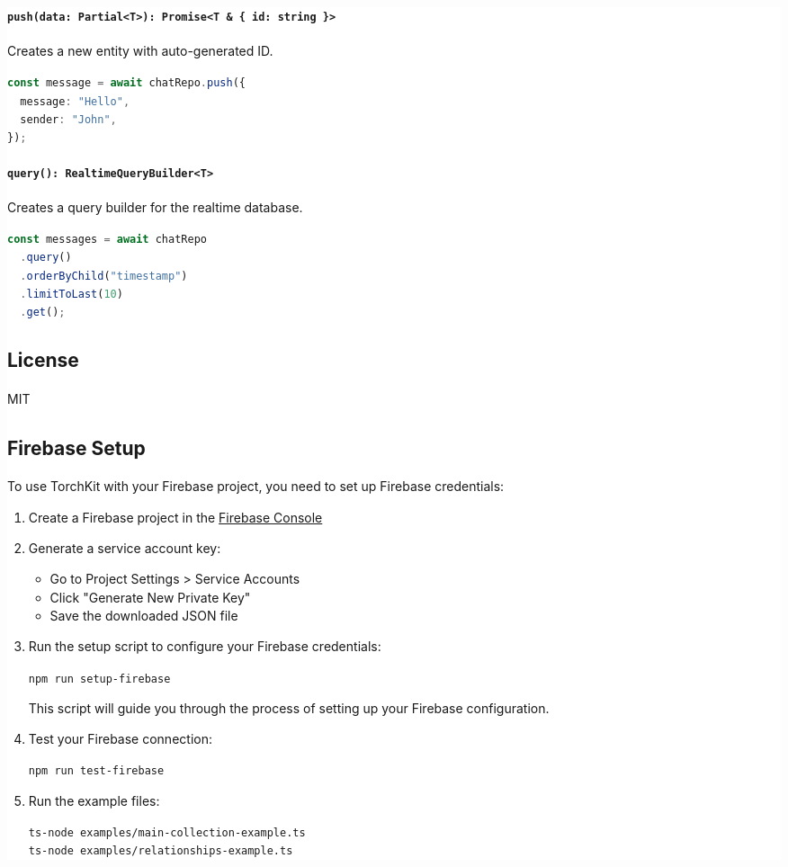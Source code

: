 #### `push(data: Partial<T>): Promise<T & { id: string }>`

Creates a new entity with auto-generated ID.

```typescript
const message = await chatRepo.push({
  message: "Hello",
  sender: "John",
});
```

#### `query(): RealtimeQueryBuilder<T>`

Creates a query builder for the realtime database.

```typescript
const messages = await chatRepo
  .query()
  .orderByChild("timestamp")
  .limitToLast(10)
  .get();
```

## License

MIT

## Firebase Setup

To use TorchKit with your Firebase project, you need to set up Firebase credentials:

1. Create a Firebase project in the [Firebase Console](https://console.firebase.google.com/)

2. Generate a service account key:

   - Go to Project Settings > Service Accounts
   - Click "Generate New Private Key"
   - Save the downloaded JSON file

3. Run the setup script to configure your Firebase credentials:

   ```
   npm run setup-firebase
   ```

   This script will guide you through the process of setting up your Firebase configuration.

4. Test your Firebase connection:

   ```
   npm run test-firebase
   ```

5. Run the example files:
   ```
   ts-node examples/main-collection-example.ts
   ts-node examples/relationships-example.ts
   ```
